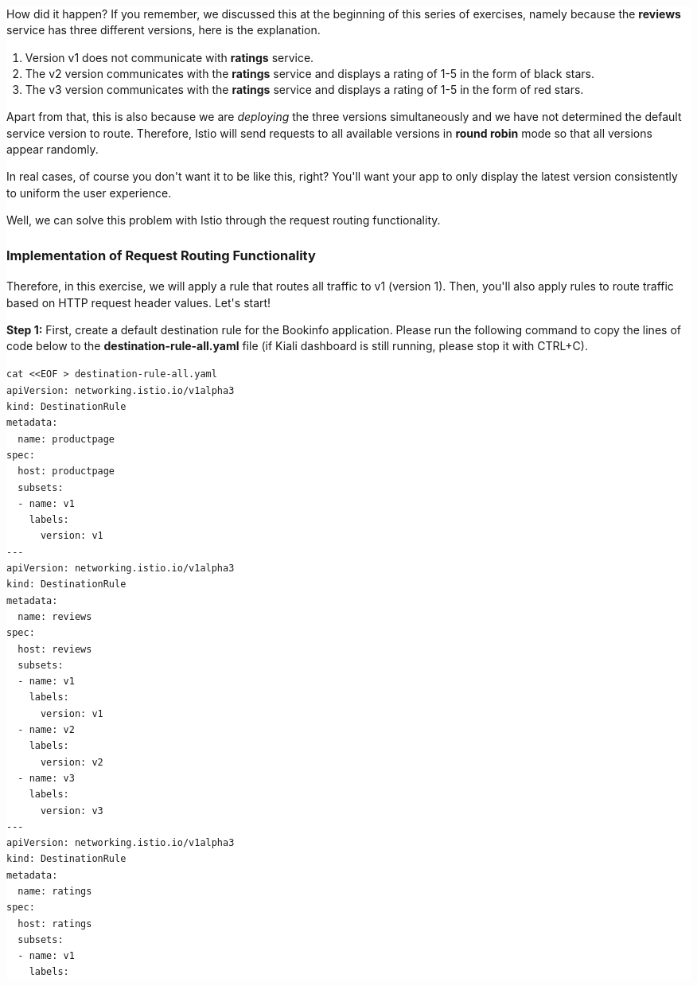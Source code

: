 How did it happen? If you remember, we discussed this at the beginning of this series of exercises, namely because the **reviews** service has three different versions, here is the explanation.

1. Version v1 does not communicate with **ratings** service.
2. The v2 version communicates with the **ratings** service and displays a rating of 1-5 in the form of black stars.
3. The v3 version communicates with the **ratings** service and displays a rating of 1-5 in the form of red stars.

Apart from that, this is also because we are *deploying* the three versions simultaneously and we have not determined the default service version to route. Therefore, Istio will send requests to all available versions in **round robin** mode so that all versions appear randomly. 

In real cases, of course you don't want it to be like this, right? You'll want your app to only display the latest version consistently to uniform the user experience.

Well, we can solve this problem with Istio through the request routing functionality.


### Implementation of Request Routing Functionality

Therefore, in this exercise, we will apply a rule that routes all traffic to v1 (version 1). Then, you'll also apply rules to route traffic based on HTTP request header values. Let's start!

**Step 1:** First, create a default destination rule for the Bookinfo application. Please run the following command to copy the lines of code below to the **destination-rule-all.yaml** file (if Kiali dashboard is still running, please stop it with CTRL+C).

```shell
cat <<EOF > destination-rule-all.yaml
apiVersion: networking.istio.io/v1alpha3
kind: DestinationRule
metadata:
  name: productpage
spec:
  host: productpage
  subsets:
  - name: v1
    labels:
      version: v1
---
apiVersion: networking.istio.io/v1alpha3
kind: DestinationRule
metadata:
  name: reviews
spec:
  host: reviews
  subsets:
  - name: v1
    labels:
      version: v1
  - name: v2
    labels:
      version: v2
  - name: v3
    labels:
      version: v3
---
apiVersion: networking.istio.io/v1alpha3
kind: DestinationRule
metadata:
  name: ratings
spec:
  host: ratings
  subsets:
  - name: v1
    labels:
```